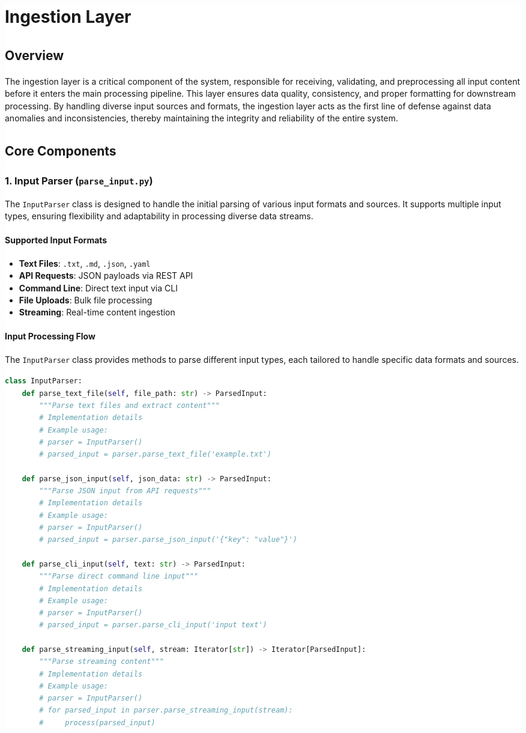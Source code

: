 # Ingestion Layer

## Overview

The ingestion layer is a critical component of the system, responsible for receiving, validating, and preprocessing all input content before it enters the main processing pipeline. This layer ensures data quality, consistency, and proper formatting for downstream processing. By handling diverse input sources and formats, the ingestion layer acts as the first line of defense against data anomalies and inconsistencies, thereby maintaining the integrity and reliability of the entire system.

## Core Components

### 1. Input Parser (`parse_input.py`)

The `InputParser` class is designed to handle the initial parsing of various input formats and sources. It supports multiple input types, ensuring flexibility and adaptability in processing diverse data streams.

#### Supported Input Formats

- **Text Files**: `.txt`, `.md`, `.json`, `.yaml`
- **API Requests**: JSON payloads via REST API
- **Command Line**: Direct text input via CLI
- **File Uploads**: Bulk file processing
- **Streaming**: Real-time content ingestion

#### Input Processing Flow

The `InputParser` class provides methods to parse different input types, each tailored to handle specific data formats and sources.

```python
class InputParser:
    def parse_text_file(self, file_path: str) -> ParsedInput:
        """Parse text files and extract content"""
        # Implementation details
        # Example usage:
        # parser = InputParser()
        # parsed_input = parser.parse_text_file('example.txt')

    def parse_json_input(self, json_data: str) -> ParsedInput:
        """Parse JSON input from API requests"""
        # Implementation details
        # Example usage:
        # parser = InputParser()
        # parsed_input = parser.parse_json_input('{"key": "value"}')

    def parse_cli_input(self, text: str) -> ParsedInput:
        """Parse direct command line input"""
        # Implementation details
        # Example usage:
        # parser = InputParser()
        # parsed_input = parser.parse_cli_input('input text')

    def parse_streaming_input(self, stream: Iterator[str]) -> Iterator[ParsedInput]:
        """Parse streaming content"""
        # Implementation details
        # Example usage:
        # parser = InputParser()
        # for parsed_input in parser.parse_streaming_input(stream):
        #     process(parsed_input)
```
